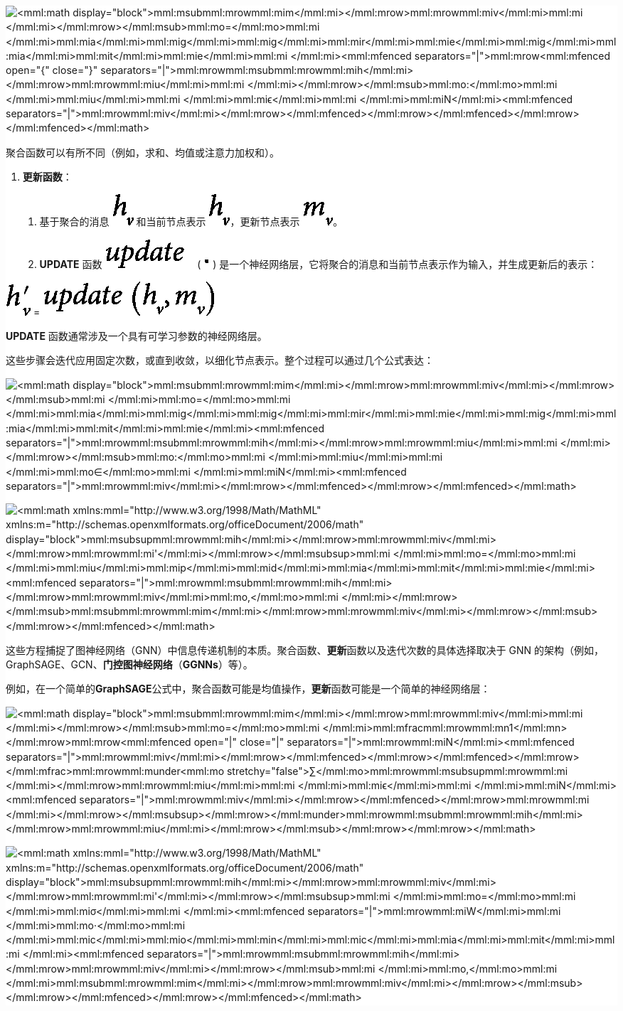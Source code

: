![<mml:math   display="block"><mml:msub><mml:mrow><mml:mi>m</mml:mi></mml:mrow><mml:mrow><mml:mi>v</mml:mi><mml:mi> </mml:mi></mml:mrow></mml:msub><mml:mo>=</mml:mo><mml:mi> </mml:mi><mml:mi>a</mml:mi><mml:mi>g</mml:mi><mml:mi>g</mml:mi><mml:mi>r</mml:mi><mml:mi>e</mml:mi><mml:mi>g</mml:mi><mml:mi>a</mml:mi><mml:mi>t</mml:mi><mml:mi>e</mml:mi><mml:mi> </mml:mi><mml:mfenced separators="|"><mml:mrow><mml:mfenced open="{" close="}" separators="|"><mml:mrow><mml:msub><mml:mrow><mml:mi>h</mml:mi></mml:mrow><mml:mrow><mml:mi>u</mml:mi><mml:mi> </mml:mi></mml:mrow></mml:msub><mml:mo>:</mml:mo><mml:mi> </mml:mi><mml:mi>u</mml:mi><mml:mi> </mml:mi><mml:mi>ϵ</mml:mi><mml:mi> </mml:mi><mml:mi>N</mml:mi><mml:mfenced separators="|"><mml:mrow><mml:mi>v</mml:mi></mml:mrow></mml:mfenced></mml:mrow></mml:mfenced></mml:mrow></mml:mfenced></mml:math>](img/129.png)

聚合函数可以有所不同（例如，求和、均值或注意力加权和）。

1.  **更新函数**：

    1.  基于聚合的消息 ![<mml:math  ><mml:msub><mml:mrow><mml:mi>h</mml:mi></mml:mrow><mml:mrow><mml:mi>v</mml:mi></mml:mrow></mml:msub></mml:math>](img/122.png) 和当前节点表示 ![<mml:math  ><mml:msub><mml:mrow><mml:mi>h</mml:mi></mml:mrow><mml:mrow><mml:mi>v</mml:mi></mml:mrow></mml:msub></mml:math>](img/122.png)，更新节点表示 ![<mml:math  ><mml:msub><mml:mrow><mml:mi>m</mml:mi></mml:mrow><mml:mrow><mml:mi>v</mml:mi></mml:mrow></mml:msub></mml:math>](img/131.png)。

    1.  **UPDATE** 函数 ![<math ><mrow><mrow><mi>u</mi><mi>p</mi><mi>d</mi><mi>a</mi><mi>t</mi><mi>e</mi></mrow></mrow></math>](img/133.png) ( ![<mml:math  ><mml:mo>∙</mml:mo></mml:math>](img/134.png) ) 是一个神经网络层，它将聚合的消息和当前节点表示作为输入，并生成更新后的表示：

![<mml:math xmlns:mml="http://www.w3.org/1998/Math/MathML" xmlns:m="http://schemas.openxmlformats.org/officeDocument/2006/math"><mml:msubsup><mml:mrow><mml:mi>h</mml:mi></mml:mrow><mml:mrow><mml:mi>v</mml:mi></mml:mrow><mml:mrow><mml:mi>'</mml:mi></mml:mrow></mml:msubsup></mml:math>](img/135.png) = ![<math ><mrow><mrow><mi>u</mi><mi>p</mi><mi>d</mi><mi>a</mi><mi>t</mi><mi>e</mi><mfenced open="(" close=")"><mrow><msub><mi>h</mi><mi>v</mi></msub><mo>,</mo><msub><mi>m</mi><mi>v</mi></msub></mrow></mfenced></mrow></mrow></math>](img/136.png)

**UPDATE** 函数通常涉及一个具有可学习参数的神经网络层。

这些步骤会迭代应用固定次数，或直到收敛，以细化节点表示。整个过程可以通过几个公式表达：

![<mml:math   display="block"><mml:msub><mml:mrow><mml:mi>m</mml:mi></mml:mrow><mml:mrow><mml:mi>v</mml:mi></mml:mrow></mml:msub><mml:mi> </mml:mi><mml:mo>=</mml:mo><mml:mi> </mml:mi><mml:mi>a</mml:mi><mml:mi>g</mml:mi><mml:mi>g</mml:mi><mml:mi>r</mml:mi><mml:mi>e</mml:mi><mml:mi>g</mml:mi><mml:mi>a</mml:mi><mml:mi>t</mml:mi><mml:mi>e</mml:mi><mml:mfenced separators="|"><mml:mrow><mml:msub><mml:mrow><mml:mi>h</mml:mi></mml:mrow><mml:mrow><mml:mi>u</mml:mi><mml:mi> </mml:mi></mml:mrow></mml:msub><mml:mo>:</mml:mo><mml:mi> </mml:mi><mml:mi>u</mml:mi><mml:mi> </mml:mi><mml:mo>∈</mml:mo><mml:mi> </mml:mi><mml:mi>N</mml:mi><mml:mfenced separators="|"><mml:mrow><mml:mi>v</mml:mi></mml:mrow></mml:mfenced></mml:mrow></mml:mfenced></mml:math>](img/137.png)

![<mml:math xmlns:mml="http://www.w3.org/1998/Math/MathML" xmlns:m="http://schemas.openxmlformats.org/officeDocument/2006/math" display="block"><mml:msubsup><mml:mrow><mml:mi>h</mml:mi></mml:mrow><mml:mrow><mml:mi>v</mml:mi></mml:mrow><mml:mrow><mml:mi>'</mml:mi></mml:mrow></mml:msubsup><mml:mi> </mml:mi><mml:mo>=</mml:mo><mml:mi> </mml:mi><mml:mi>u</mml:mi><mml:mi>p</mml:mi><mml:mi>d</mml:mi><mml:mi>a</mml:mi><mml:mi>t</mml:mi><mml:mi>e</mml:mi><mml:mfenced separators="|"><mml:mrow><mml:msub><mml:mrow><mml:mi>h</mml:mi></mml:mrow><mml:mrow><mml:mi>v</mml:mi><mml:mo>,</mml:mo><mml:mi> </mml:mi></mml:mrow></mml:msub><mml:msub><mml:mrow><mml:mi>m</mml:mi></mml:mrow><mml:mrow><mml:mi>v</mml:mi></mml:mrow></mml:msub></mml:mrow></mml:mfenced></mml:math>](img/138.png)

这些方程捕捉了图神经网络（GNN）中信息传递机制的本质。聚合函数、**更新**函数以及迭代次数的具体选择取决于 GNN 的架构（例如，GraphSAGE、GCN、**门控图神经网络**（**GGNNs**）等）。

例如，在一个简单的**GraphSAGE**公式中，聚合函数可能是均值操作，**更新**函数可能是一个简单的神经网络层：

![<mml:math   display="block"><mml:msub><mml:mrow><mml:mi>m</mml:mi></mml:mrow><mml:mrow><mml:mi>v</mml:mi><mml:mi> </mml:mi></mml:mrow></mml:msub><mml:mo>=</mml:mo><mml:mi> </mml:mi><mml:mfrac><mml:mrow><mml:mn>1</mml:mn></mml:mrow><mml:mrow><mml:mfenced open="|" close="|" separators="|"><mml:mrow><mml:mi>N</mml:mi><mml:mfenced separators="|"><mml:mrow><mml:mi>v</mml:mi></mml:mrow></mml:mfenced></mml:mrow></mml:mfenced></mml:mrow></mml:mfrac><mml:mrow><mml:munder><mml:mo stretchy="false">∑</mml:mo><mml:mrow><mml:msubsup><mml:mrow><mml:mi> </mml:mi></mml:mrow><mml:mrow><mml:mi>u</mml:mi><mml:mi> </mml:mi><mml:mi>ϵ</mml:mi><mml:mi> </mml:mi><mml:mi>N</mml:mi><mml:mfenced separators="|"><mml:mrow><mml:mi>v</mml:mi></mml:mrow></mml:mfenced></mml:mrow><mml:mrow><mml:mi> </mml:mi></mml:mrow></mml:msubsup></mml:mrow></mml:munder><mml:mrow><mml:msub><mml:mrow><mml:mi>h</mml:mi></mml:mrow><mml:mrow><mml:mi>u</mml:mi></mml:mrow></mml:msub></mml:mrow></mml:mrow></mml:math>](img/139.png)

![<mml:math xmlns:mml="http://www.w3.org/1998/Math/MathML" xmlns:m="http://schemas.openxmlformats.org/officeDocument/2006/math" display="block"><mml:msubsup><mml:mrow><mml:mi>h</mml:mi></mml:mrow><mml:mrow><mml:mi>v</mml:mi></mml:mrow><mml:mrow><mml:mi>'</mml:mi></mml:mrow></mml:msubsup><mml:mi> </mml:mi><mml:mo>=</mml:mo><mml:mi> </mml:mi><mml:mi>σ</mml:mi><mml:mi> </mml:mi><mml:mfenced separators="|"><mml:mrow><mml:mi>W</mml:mi><mml:mi> </mml:mi><mml:mo>⋅</mml:mo><mml:mi> </mml:mi><mml:mi>c</mml:mi><mml:mi>o</mml:mi><mml:mi>n</mml:mi><mml:mi>c</mml:mi><mml:mi>a</mml:mi><mml:mi>t</mml:mi><mml:mi> </mml:mi><mml:mfenced separators="|"><mml:mrow><mml:msub><mml:mrow><mml:mi>h</mml:mi></mml:mrow><mml:mrow><mml:mi>v</mml:mi></mml:mrow></mml:msub><mml:mi> </mml:mi><mml:mo>,</mml:mo><mml:mi> </mml:mi><mml:msub><mml:mrow><mml:mi>m</mml:mi></mml:mrow><mml:mrow><mml:mi>v</mml:mi></mml:mrow></mml:msub></mml:mrow></mml:mfenced></mml:mrow></mml:mfenced></mml:math>](img/140.png)
